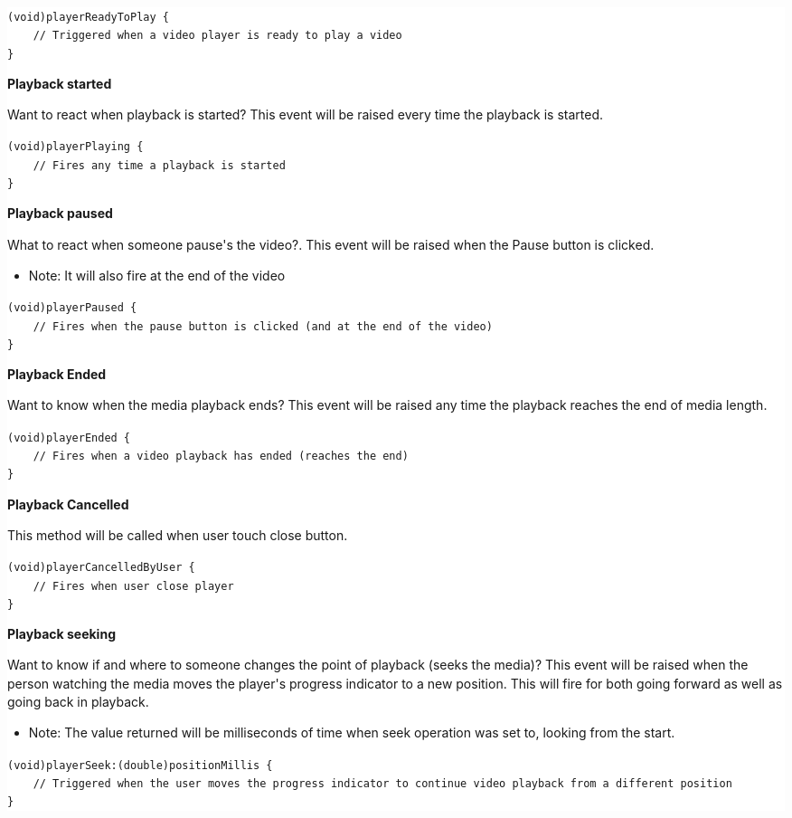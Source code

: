 ```
(void)playerReadyToPlay {
	// Triggered when a video player is ready to play a video
}
```

**Playback started**

Want to react when playback is started? This event will be raised every time the playback is started.

```
(void)playerPlaying {
	// Fires any time a playback is started
}
```

**Playback paused**

What to react when someone pause's the video?. This event will be raised when the Pause button is clicked.

- Note: It will also fire at the end of the video

```
(void)playerPaused {
	// Fires when the pause button is clicked (and at the end of the video)
}
```

**Playback Ended**

Want to know when the media playback ends? This event will be raised any time the playback reaches the end of media length.

```
(void)playerEnded {
	// Fires when a video playback has ended (reaches the end)
}
```

**Playback Cancelled**

This method will be called when user touch close button.

```
(void)playerCancelledByUser {
	// Fires when user close player
}
```

**Playback seeking**

Want to know if and where to someone changes the point of playback (seeks the media)? This event will be raised when the person watching the media moves the player's progress indicator to a new position. This will fire for both going forward as well as going back in playback.

- Note: The value returned will be milliseconds of time when seek operation was set to, looking from the start.

```
(void)playerSeek:(double)positionMillis {
	// Triggered when the user moves the progress indicator to continue video playback from a different position
}
```

